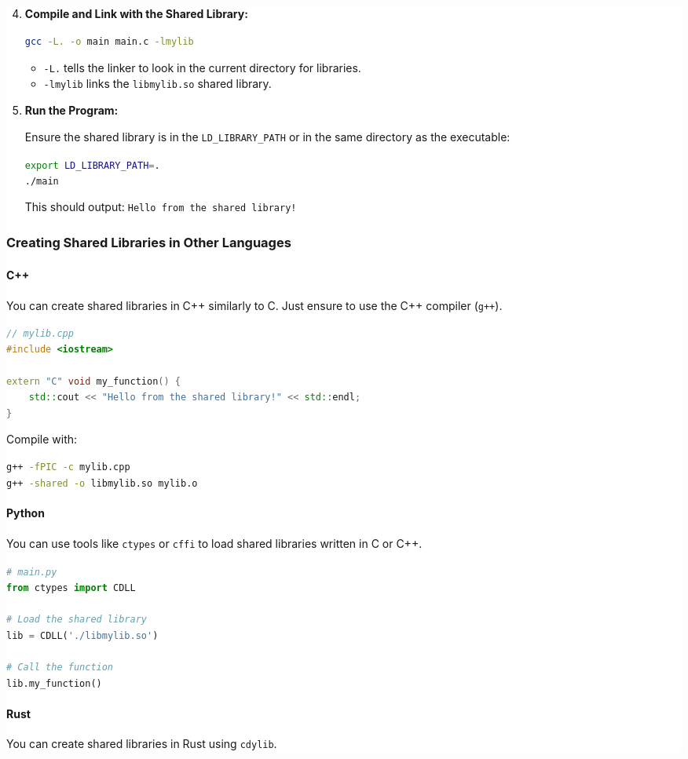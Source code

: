 4. **Compile and Link with the Shared Library:**

   ```bash
   gcc -L. -o main main.c -lmylib
   ```

   - `-L.` tells the linker to look in the current directory for libraries.
   - `-lmylib` links the `libmylib.so` shared library.

5. **Run the Program:**

   Ensure the shared library is in the `LD_LIBRARY_PATH` or in the same directory as the executable:

   ```bash
   export LD_LIBRARY_PATH=.
   ./main
   ```

   This should output: `Hello from the shared library!`

### Creating Shared Libraries in Other Languages

#### C++
You can create shared libraries in C++ similarly to C. Just ensure to use the C++ compiler (`g++`).

```cpp
// mylib.cpp
#include <iostream>

extern "C" void my_function() {
    std::cout << "Hello from the shared library!" << std::endl;
}
```

Compile with:

```bash
g++ -fPIC -c mylib.cpp
g++ -shared -o libmylib.so mylib.o
```

#### Python
You can use tools like `ctypes` or `cffi` to load shared libraries written in C or C++.

```python
# main.py
from ctypes import CDLL

# Load the shared library
lib = CDLL('./libmylib.so')

# Call the function
lib.my_function()
```

#### Rust
You can create shared libraries in Rust using `cdylib`.
